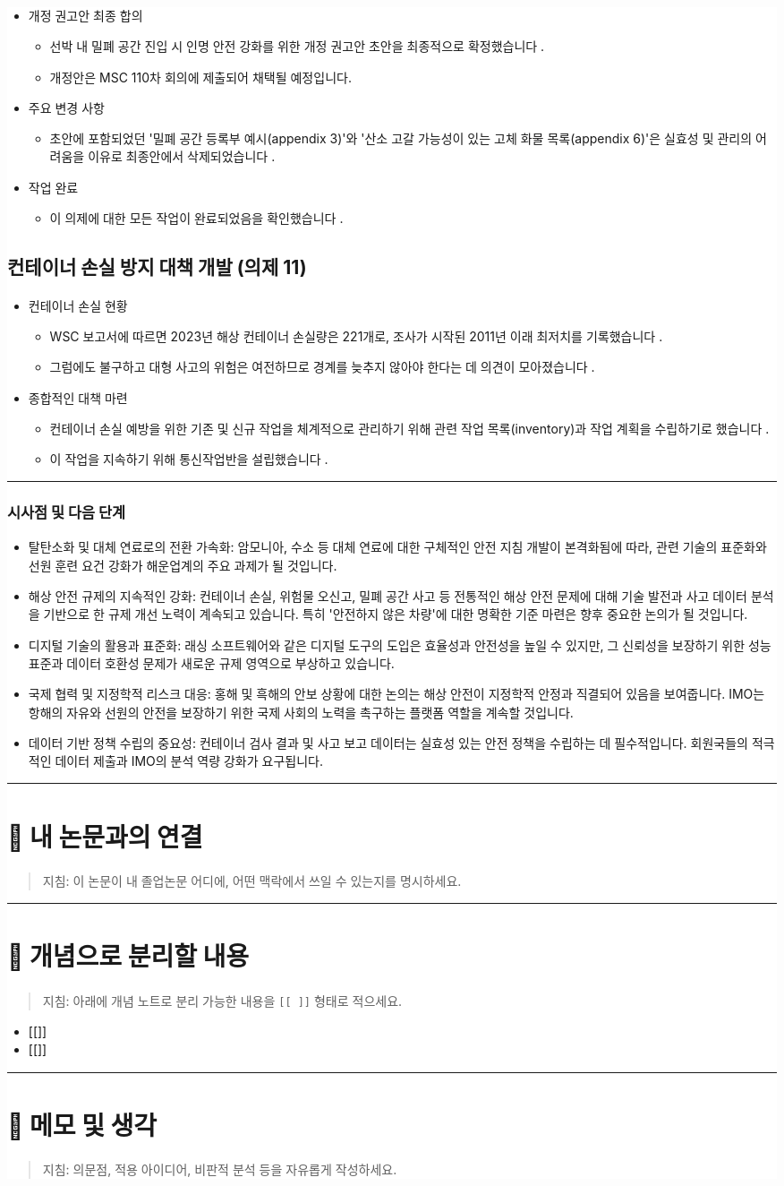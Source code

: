 - 개정 권고안 최종 합의
    
    - 선박 내 밀폐 공간 진입 시 인명 안전 강화를 위한 개정 권고안 초안을 최종적으로 확정했습니다 .
        
    - 개정안은 MSC 110차 회의에 제출되어 채택될 예정입니다.
        
- 주요 변경 사항
    
    - 초안에 포함되었던 '밀폐 공간 등록부 예시(appendix 3)'와 '산소 고갈 가능성이 있는 고체 화물 목록(appendix 6)'은 실효성 및 관리의 어려움을 이유로 최종안에서 삭제되었습니다 .
        
- 작업 완료
    
    - 이 의제에 대한 모든 작업이 완료되었음을 확인했습니다 .
        

## 컨테이너 손실 방지 대책 개발 (의제 11)

- 컨테이너 손실 현황
    
    - WSC 보고서에 따르면 2023년 해상 컨테이너 손실량은 221개로, 조사가 시작된 2011년 이래 최저치를 기록했습니다 .
        
    - 그럼에도 불구하고 대형 사고의 위험은 여전하므로 경계를 늦추지 않아야 한다는 데 의견이 모아졌습니다 .
        
- 종합적인 대책 마련
    
    - 컨테이너 손실 예방을 위한 기존 및 신규 작업을 체계적으로 관리하기 위해 관련 작업 목록(inventory)과 작업 계획을 수립하기로 했습니다 .
        
    - 이 작업을 지속하기 위해 통신작업반을 설립했습니다 .
        

---

### 시사점 및 다음 단계

- 탈탄소화 및 대체 연료로의 전환 가속화: 암모니아, 수소 등 대체 연료에 대한 구체적인 안전 지침 개발이 본격화됨에 따라, 관련 기술의 표준화와 선원 훈련 요건 강화가 해운업계의 주요 과제가 될 것입니다.
    
- 해상 안전 규제의 지속적인 강화: 컨테이너 손실, 위험물 오신고, 밀폐 공간 사고 등 전통적인 해상 안전 문제에 대해 기술 발전과 사고 데이터 분석을 기반으로 한 규제 개선 노력이 계속되고 있습니다. 특히 '안전하지 않은 차량'에 대한 명확한 기준 마련은 향후 중요한 논의가 될 것입니다.
    
- 디지털 기술의 활용과 표준화: 래싱 소프트웨어와 같은 디지털 도구의 도입은 효율성과 안전성을 높일 수 있지만, 그 신뢰성을 보장하기 위한 성능 표준과 데이터 호환성 문제가 새로운 규제 영역으로 부상하고 있습니다.
    
- 국제 협력 및 지정학적 리스크 대응: 홍해 및 흑해의 안보 상황에 대한 논의는 해상 안전이 지정학적 안정과 직결되어 있음을 보여줍니다. IMO는 항해의 자유와 선원의 안전을 보장하기 위한 국제 사회의 노력을 촉구하는 플랫폼 역할을 계속할 것입니다.
    
- 데이터 기반 정책 수립의 중요성: 컨테이너 검사 결과 및 사고 보고 데이터는 실효성 있는 안전 정책을 수립하는 데 필수적입니다. 회원국들의 적극적인 데이터 제출과 IMO의 분석 역량 강화가 요구됩니다.



---

# 🧠 내 논문과의 연결  
> 지침: 이 논문이 내 졸업논문 어디에, 어떤 맥락에서 쓰일 수 있는지를 명시하세요.

---

# 🧩 개념으로 분리할 내용  
> 지침: 아래에 개념 노트로 분리 가능한 내용을 `[[ ]]` 형태로 적으세요.

- [[]]
- [[]]

---

# 💬 메모 및 생각  
> 지침: 의문점, 적용 아이디어, 비판적 분석 등을 자유롭게 작성하세요.
